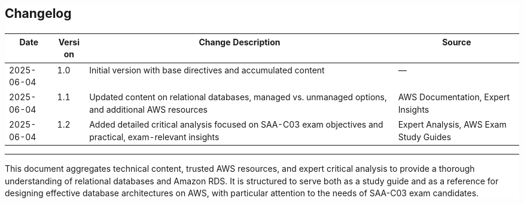 ## Changelog
| Date       | Version | Change Description                                                                                     | Source                                     |
|------------|---------|--------------------------------------------------------------------------------------------------------|--------------------------------------------|
| 2025-06-04 | 1.0     | Initial version with base directives and accumulated content                                           | —                                          |
| 2025-06-04 | 1.1     | Updated content on relational databases, managed vs. unmanaged options, and additional AWS resources     | AWS Documentation, Expert Insights         |
| 2025-06-04 | 1.2     | Added detailed critical analysis focused on SAA-C03 exam objectives and practical, exam-relevant insights | Expert Analysis, AWS Exam Study Guides       |

---

This document aggregates technical content, trusted AWS resources, and expert critical analysis to provide a thorough understanding of relational databases and Amazon RDS. It is structured to serve both as a study guide and as a reference for designing effective database architectures on AWS, with particular attention to the needs of SAA-C03 exam candidates.
